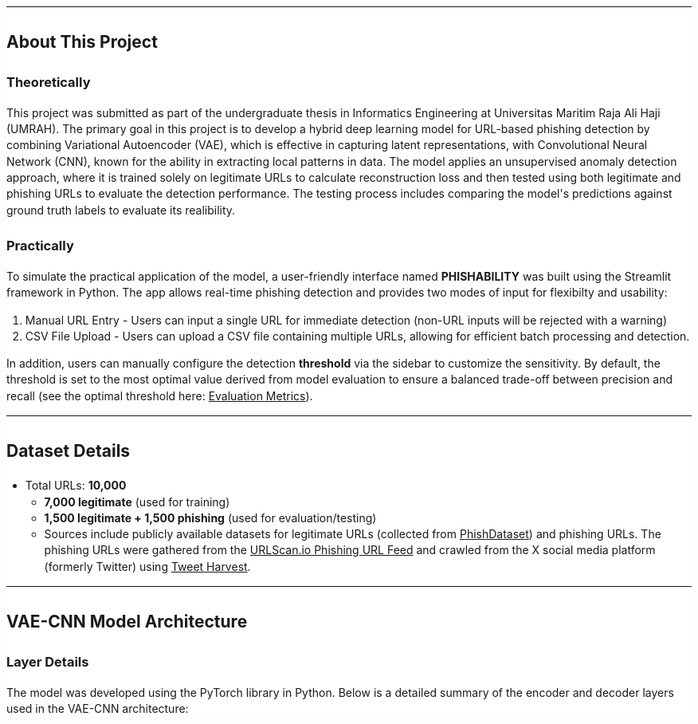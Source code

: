 
---

## About This Project 

### Theoretically 

This project was submitted as part of the undergraduate thesis in Informatics Engineering at Universitas Maritim Raja Ali Haji (UMRAH). The primary goal in this project is to develop a hybrid deep learning model for URL-based phishing detection by combining Variational Autoencoder (VAE), which is effective in capturing latent representations, with Convolutional Neural Network (CNN), known for the ability in extracting local patterns in data. The model applies an unsupervised anomaly detection approach, where it is trained solely on legitimate URLs to calculate reconstruction loss and then tested using both legitimate and phishing URLs to evaluate the detection performance. The testing process includes comparing the model's predictions against ground truth labels to evaluate its realibility. 

### Practically 

To simulate the practical application of the model, a user-friendly interface named **PHISHABILITY** was built using the Streamlit framework in Python. The app allows real-time phishing detection and provides two modes of input for flexibilty and usability:
1. Manual URL Entry - Users can input a single URL for immediate detection (non-URL inputs will be rejected with a warning)
2. CSV File Upload - Users can upload a CSV file containing multiple URLs, allowing for efficient batch processing and detection.

In addition, users can manually configure the detection **threshold** via the sidebar to customize the sensitivity. By default, the threshold is set to the most optimal value derived from model evaluation to ensure a balanced trade-off between precision and recall (see the optimal threshold here: [Evaluation Metrics](#evaluation-metrics)). 

---

## Dataset Details 

- Total URLs: **10,000**
  - **7,000 legitimate** (used for training)
  - **1,500 legitimate + 1,500 phishing** (used for evaluation/testing)
  - Sources include publicly available datasets for legitimate URLs (collected from [PhishDataset](https://github.com/ESDAUNG/PhishDataset)) and phishing URLs. The phishing URLs were gathered from the [URLScan.io Phishing URL Feed](https://urlscan.io/pricing/phishingfeed/) and crawled from the X social media platform (formerly Twitter) using [Tweet Harvest](https://github.com/helmisatria/tweet-harvest).
---

## VAE-CNN Model Architecture 

### Layer Details

The model was developed using the PyTorch library in Python. Below is a detailed summary of the encoder and decoder layers used in the VAE-CNN architecture:
